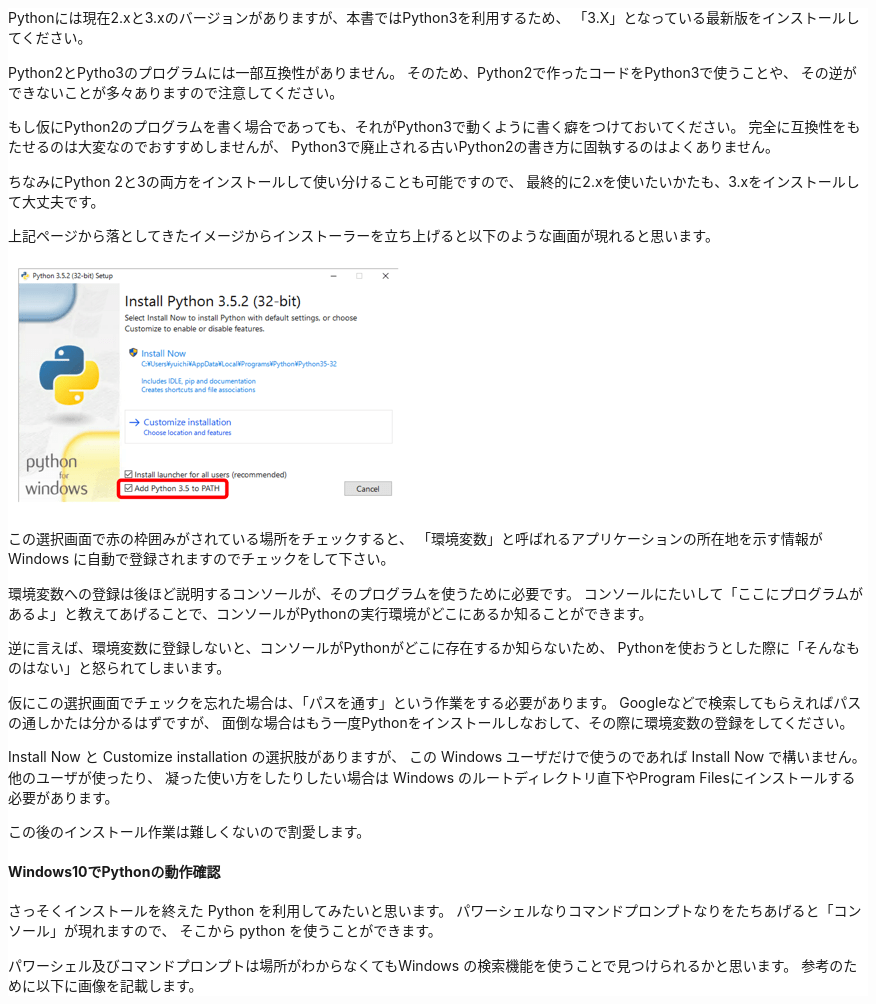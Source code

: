 Pythonには現在2.xと3.xのバージョンがありますが、本書ではPython3を利用するため、
「3.X」となっている最新版をインストールしてください。

Python2とPytho3のプログラムには一部互換性がありません。
そのため、Python2で作ったコードをPython3で使うことや、
その逆ができないことが多々ありますので注意してください。

もし仮にPython2のプログラムを書く場合であっても、それがPython3で動くように書く癖をつけておいてください。
完全に互換性をもたせるのは大変なのでおすすめしませんが、
Python3で廃止される古いPython2の書き方に固執するのはよくありません。

ちなみにPython 2と3の両方をインストールして使い分けることも可能ですので、
最終的に2.xを使いたいかたも、3.xをインストールして大丈夫です。

上記ページから落としてきたイメージからインストーラーを立ち上げると以下のような画面が現れると思います。

![image](./0020_image/02.png)

この選択画面で赤の枠囲みがされている場所をチェックすると、
「環境変数」と呼ばれるアプリケーションの所在地を示す情報が Windows に自動で登録されますのでチェックをして下さい。

環境変数への登録は後ほど説明するコンソールが、そのプログラムを使うために必要です。
コンソールにたいして「ここにプログラムがあるよ」と教えてあげることで、コンソールがPythonの実行環境がどこにあるか知ることができます。

逆に言えば、環境変数に登録しないと、コンソールがPythonがどこに存在するか知らないため、
Pythonを使おうとした際に「そんなものはない」と怒られてしまいます。

仮にこの選択画面でチェックを忘れた場合は、「パスを通す」という作業をする必要があります。
Googleなどで検索してもらえればパスの通しかたは分かるはずですが、
面倒な場合はもう一度Pythonをインストールしなおして、その際に環境変数の登録をしてください。

Install Now と Customize installation の選択肢がありますが、
この Windows ユーザだけで使うのであれば Install Now で構いません。他のユーザが使ったり、
凝った使い方をしたりしたい場合は Windows のルートディレクトリ直下やProgram Filesにインストールする必要があります。

この後のインストール作業は難しくないので割愛します。

#### Windows10でPythonの動作確認

さっそくインストールを終えた Python を利用してみたいと思います。
パワーシェルなりコマンドプロンプトなりをたちあげると「コンソール」が現れますので、
そこから python を使うことができます。

パワーシェル及びコマンドプロンプトは場所がわからなくてもWindows の検索機能を使うことで見つけられるかと思います。
参考のために以下に画像を記載します。
